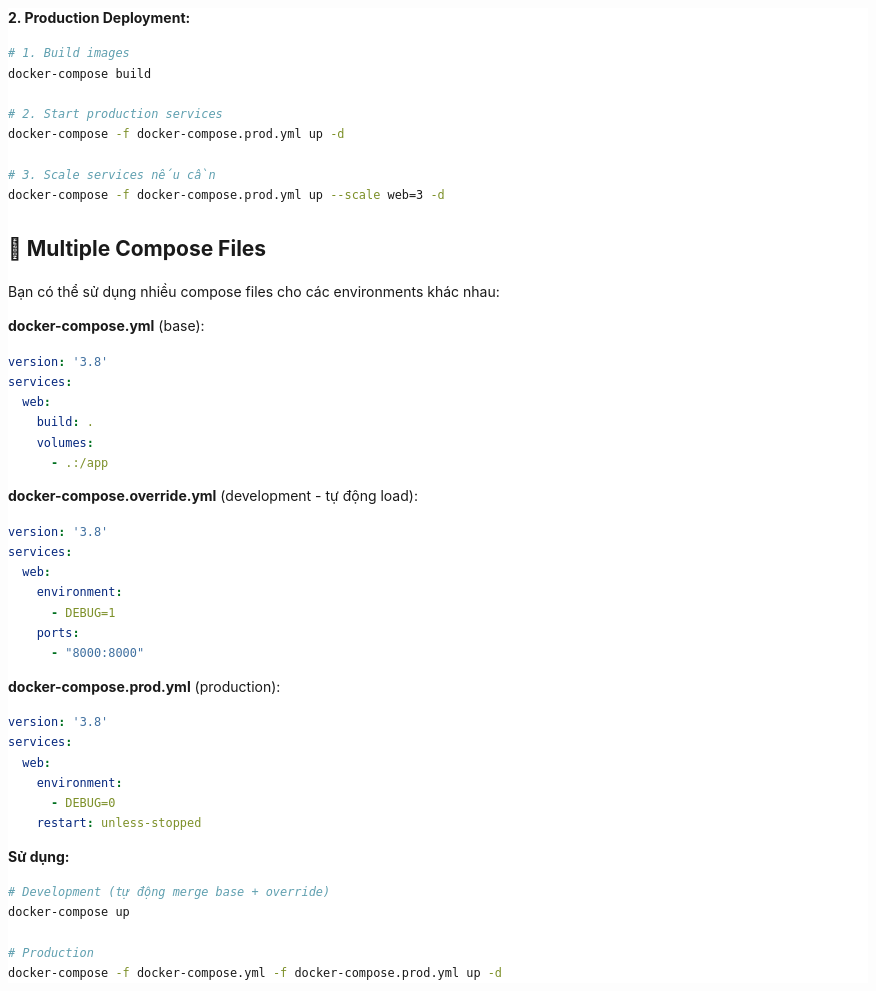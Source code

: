 **2. Production Deployment:**
```bash
# 1. Build images
docker-compose build

# 2. Start production services
docker-compose -f docker-compose.prod.yml up -d

# 3. Scale services nếu cần
docker-compose -f docker-compose.prod.yml up --scale web=3 -d
```

## 📁 Multiple Compose Files

Bạn có thể sử dụng nhiều compose files cho các environments khác nhau:

**docker-compose.yml** (base):
```yaml
version: '3.8'
services:
  web:
    build: .
    volumes:
      - .:/app
```

**docker-compose.override.yml** (development - tự động load):
```yaml
version: '3.8'
services:
  web:
    environment:
      - DEBUG=1
    ports:
      - "8000:8000"
```

**docker-compose.prod.yml** (production):
```yaml
version: '3.8'
services:
  web:
    environment:
      - DEBUG=0
    restart: unless-stopped
```

**Sử dụng:**
```bash
# Development (tự động merge base + override)
docker-compose up

# Production
docker-compose -f docker-compose.yml -f docker-compose.prod.yml up -d
```
